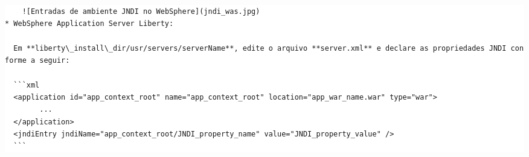         ![Entradas de ambiente JNDI no WebSphere](jndi_was.jpg)
    * WebSphere Application Server Liberty:

      Em **liberty\_install\_dir/usr/servers/serverName**, edite o arquivo **server.xml** e declare as propriedades JNDI conforme a seguir:

      ```xml
      <application id="app_context_root" name="app_context_root" location="app_war_name.war" type="war">
            ...
      </application>
      <jndiEntry jndiName="app_context_root/JNDI_property_name" value="JNDI_property_value" />
      ```
